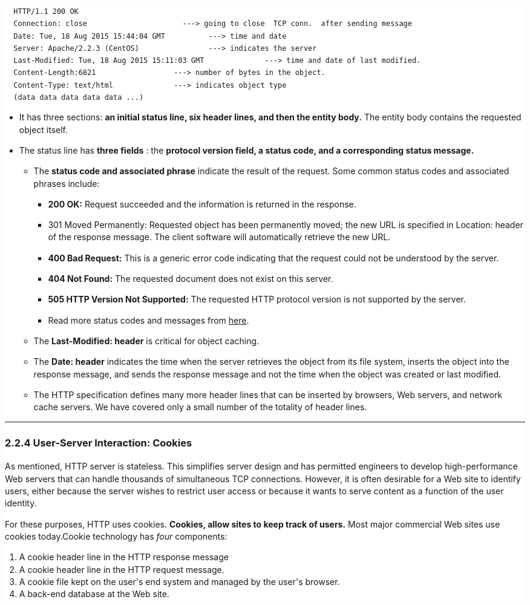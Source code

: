       HTTP/1.1 200 OK
      Connection: close                      ---> going to close  TCP conn.  after sending message
      Date: Tue, 18 Aug 2015 15:44:04 GMT          ---> time and date
      Server: Apache/2.2.3 (CentOS)                ---> indicates the server
      Last-Modified: Tue, 18 Aug 2015 15:11:03 GMT              ---> time and date of last modified.
      Content-Length:6821                  ---> number of bytes in the object.
      Content-Type: text/html              ---> indicates object type
      (data data data data data ...)

- It has three sections: **an initial status line, six header lines, and then the entity body.** The entity body contains the requested object itself.

- The status line has **three fields** : the **protocol version field, a status code, and a corresponding status message.**

  - The **status code and associated phrase** indicate the result of the request. Some common status codes and associated phrases include:

    - **200 OK:** Request succeeded and the information is returned in the response.
    - 301 Moved Permanently: Requested object has been permanently moved; the new URL is specified in Location: header of the response message. The client software will automatically retrieve the new URL.

    - **400 Bad Request:** This is a generic error code indicating that the request could not be understood by the server.
    - **404 Not Found:** The requested document does not exist on this server.
    - **505 HTTP Version Not Supported:** The requested HTTP protocol version is not supported by the server.
    - Read more status codes and messages from [here](https://restfulapi.net/http-status-codes/).

  - The **Last-Modified: header** is critical for object caching.

  - The **Date: header** indicates  the time when the server retrieves the object from its file system, inserts the object into the response message, and sends the response message and not the time when the object was created or last modified.

  - The HTTP specification defines many more header lines that can be inserted by browsers, Web servers, and network cache servers. We have covered only a small number of the totality of header lines.

---------------

### 2.2.4 User-Server Interaction: Cookies

As mentioned, HTTP server is stateless. This simplifies server design and has permitted engineers to develop high-performance Web servers that can handle thousands of simultaneous TCP connections.
However, it is often desirable for a Web site to identify users, either because the server wishes to restrict user access or because it wants to serve content as a function of the user identity.

For these purposes, HTTP uses cookies. **Cookies, allow sites to keep track of users.** Most major commercial Web sites use cookies today.Cookie technology has *four* components:

1. A cookie header line in the HTTP response message
2. A cookie header line in the HTTP request message.
3. A cookie file kept on the user&#39;s end system and managed by the user&#39;s browser.
4. A back-end database at the Web site.
